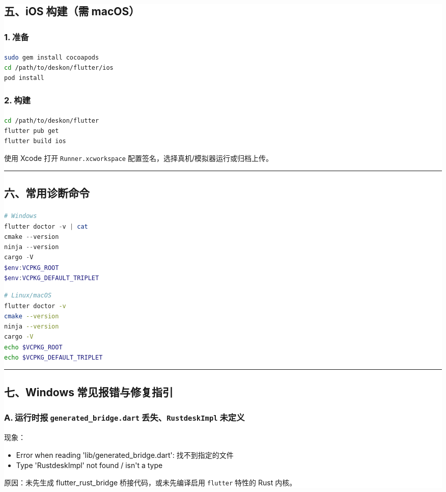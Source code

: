 
## 五、iOS 构建（需 macOS）

### 1. 准备
```bash
sudo gem install cocoapods
cd /path/to/deskon/flutter/ios
pod install
```

### 2. 构建
```bash
cd /path/to/deskon/flutter
flutter pub get
flutter build ios
```
使用 Xcode 打开 `Runner.xcworkspace` 配置签名，选择真机/模拟器运行或归档上传。

---

## 六、常用诊断命令

```powershell
# Windows
flutter doctor -v | cat
cmake --version
ninja --version
cargo -V
$env:VCPKG_ROOT
$env:VCPKG_DEFAULT_TRIPLET
```

```bash
# Linux/macOS
flutter doctor -v
cmake --version
ninja --version
cargo -V
echo $VCPKG_ROOT
echo $VCPKG_DEFAULT_TRIPLET
```

---

## 七、Windows 常见报错与修复指引

### A. 运行时报 `generated_bridge.dart` 丢失、`RustdeskImpl` 未定义
现象：
- Error when reading 'lib/generated_bridge.dart': 找不到指定的文件
- Type 'RustdeskImpl' not found / isn't a type

原因：未先生成 flutter_rust_bridge 桥接代码，或未先编译启用 `flutter` 特性的 Rust 内核。
